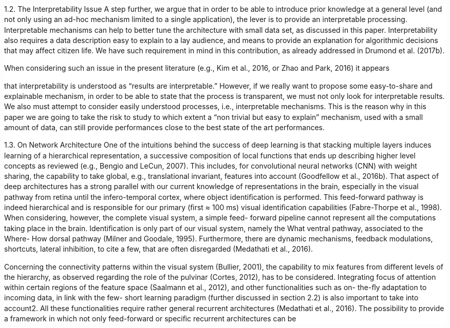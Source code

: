 1.2. The Interpretability Issue
A step further, we argue that in order to be able to introduce
prior knowledge at a general level (and not only using an ad-hoc
mechanism limited to a single application), the lever is to provide
an interpretable processing. Interpretable mechanisms can help
to better tune the architecture with small data set, as discussed
in this paper. Interpretability also requires a data description
easy to explain to a lay audience, and means to provide an
explanation for algorithmic decisions that may aﬀect citizen life.
We have such requirement in mind in this contribution, as
already addressed in Drumond et al. (2017b).

When considering such an issue in the present literature
(e.g., Kim et al., 2016, or Zhao and Park, 2016) it appears

that interpretability is understood as “results are interpretable.”
However, if we really want to propose some easy-to-share and
explainable mechanism, in order to be able to state that the
process is transparent, we must not only look for interpretable
results. We also must attempt to consider easily understood
processes, i.e., interpretable mechanisms. This is the reason why
in this paper we are going to take the risk to study to which extent
a “non trivial but easy to explain” mechanism, used with a small
amount of data, can still provide performances close to the best
state of the art performances.

1.3. On Network Architecture
One of the intuitions behind the success of deep learning is
that stacking multiple layers induces learning of a hierarchical
representation, a successive composition of local functions that
ends up describing higher level concepts as reviewed (e.g.,
Bengio and LeCun, 2007). This includes, for convolutional
neural networks (CNN) with weight sharing, the capability to
take global, e.g., translational invariant, features into account
(Goodfellow et al., 2016b). That aspect of deep architectures has
a strong parallel with our current knowledge of representations
in the brain, especially in the visual pathway from retina
until the infero-temporal cortex, where object identiﬁcation is
performed. This feed-forward pathway is indeed hierarchical
and is responsible for our primary (ﬁrst ≈ 100 ms) visual
identiﬁcation capabilities (Fabre-Thorpe et al., 1998). When
considering, however, the complete visual system, a simple feed-
forward pipeline cannot represent all the computations taking
place in the brain. Identiﬁcation is only part of our visual system,
namely the What ventral pathway, associated to the Where-
How dorsal pathway (Milner and Goodale, 1995). Furthermore,
there are dynamic mechanisms, feedback modulations, shortcuts,
lateral
inhibition, to cite a few, that are often disregarded
(Medathati et al., 2016).

Concerning the connectivity patterns within the visual system
(Bullier, 2001), the capability to mix features from diﬀerent
levels of
the hierarchy, as observed regarding the role of
the pulvinar (Cortes, 2012), has to be considered. Integrating
focus of attention within certain regions of the feature space
(Saalmann et al., 2012), and other functionalities such as on-
the-ﬂy adaptation to incoming data,
in link with the few-
short learning paradigm (further discussed in section 2.2) is
also important to take into account2. All these functionalities
require rather general recurrent architectures (Medathati et al.,
2016). The possibility to provide a framework in which not
only feed-forward or speciﬁc recurrent architectures can be